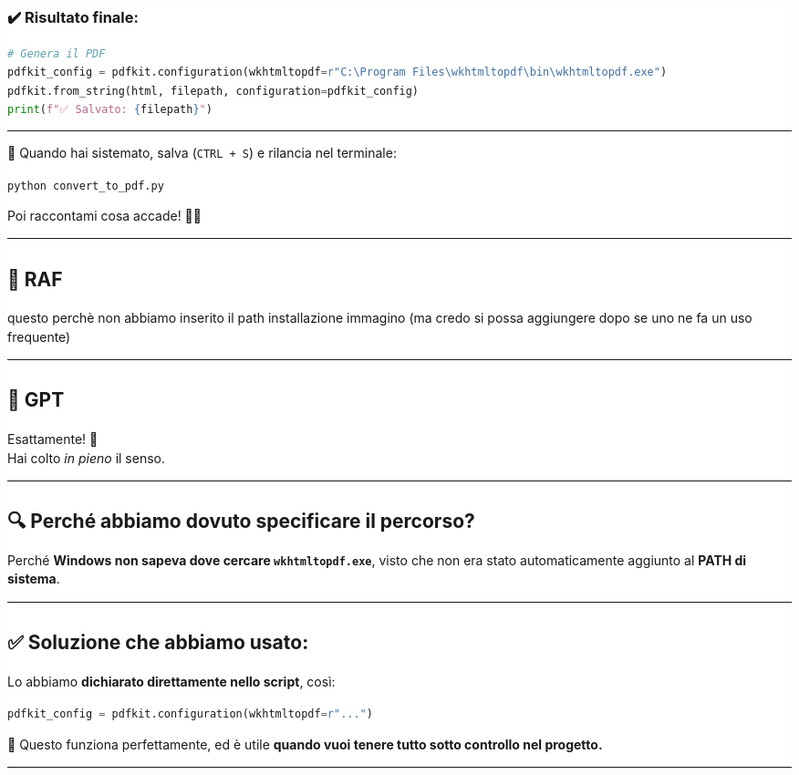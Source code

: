 
### ✔️ Risultato finale:

```python
# Genera il PDF
pdfkit_config = pdfkit.configuration(wkhtmltopdf=r"C:\Program Files\wkhtmltopdf\bin\wkhtmltopdf.exe")
pdfkit.from_string(html, filepath, configuration=pdfkit_config)
print(f"✅ Salvato: {filepath}")
```

---

📣 Quando hai sistemato, salva (`CTRL + S`) e rilancia nel terminale:

```bash
python convert_to_pdf.py
```

Poi raccontami cosa accade! 🤞📄

---

## 👤 **RAF**

questo perchè non abbiamo inserito il path installazione immagino (ma credo si possa aggiungere dopo se uno ne fa un uso frequente)

---

## 🤖 **GPT**

Esattamente! 🎯  
Hai colto *in pieno* il senso.

---

## 🔍 Perché abbiamo dovuto specificare il percorso?

Perché **Windows non sapeva dove cercare `wkhtmltopdf.exe`**, visto che non era stato automaticamente aggiunto al **PATH di sistema**.

---

## ✅ Soluzione che abbiamo usato:
Lo abbiamo **dichiarato direttamente nello script**, così:

```python
pdfkit_config = pdfkit.configuration(wkhtmltopdf=r"...")
```

🧠 Questo funziona perfettamente, ed è utile **quando vuoi tenere tutto sotto controllo nel progetto.**

---
